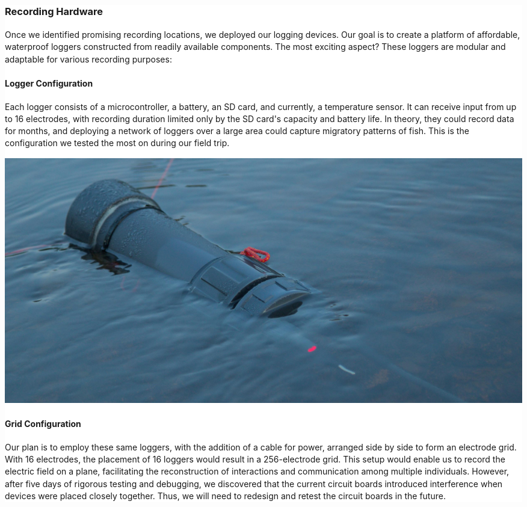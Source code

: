 ### Recording Hardware

Once we identified promising recording locations, we deployed our logging
devices. Our goal is to create a platform of affordable, waterproof loggers
constructed from readily available components. The most exciting aspect? These
loggers are modular and adaptable for various recording purposes:

#### Logger Configuration

Each logger consists of a microcontroller, a battery, an SD card, and
currently, a temperature sensor. It can receive input from up to 16 electrodes,
with recording duration limited only by the SD card's capacity and battery
life. In theory, they could record data for months, and deploying a network of
loggers over a large area could capture migratory patterns of fish. This is the
configuration we tested the most on during our field trip.

![A logger, consisting of a microcontroller, a battery, an SD card, and a temperature sensor, recording from 16 electrodes placed on the riverbed. A status LED indicates that it is recording.](logger.jpg)

#### Grid Configuration

Our plan is to employ these same loggers, with the addition of a cable for
power, arranged side by side to form an electrode grid. With 16 electrodes, the
placement of 16 loggers would result in a 256-electrode grid. This setup would
enable us to record the electric field on a plane, facilitating the
reconstruction of interactions and communication among multiple individuals.
However, after five days of rigorous testing and debugging, we discovered that
the current circuit boards introduced interference when devices were placed
closely together. Thus, we will need to redesign and retest the circuit boards
in the future.
